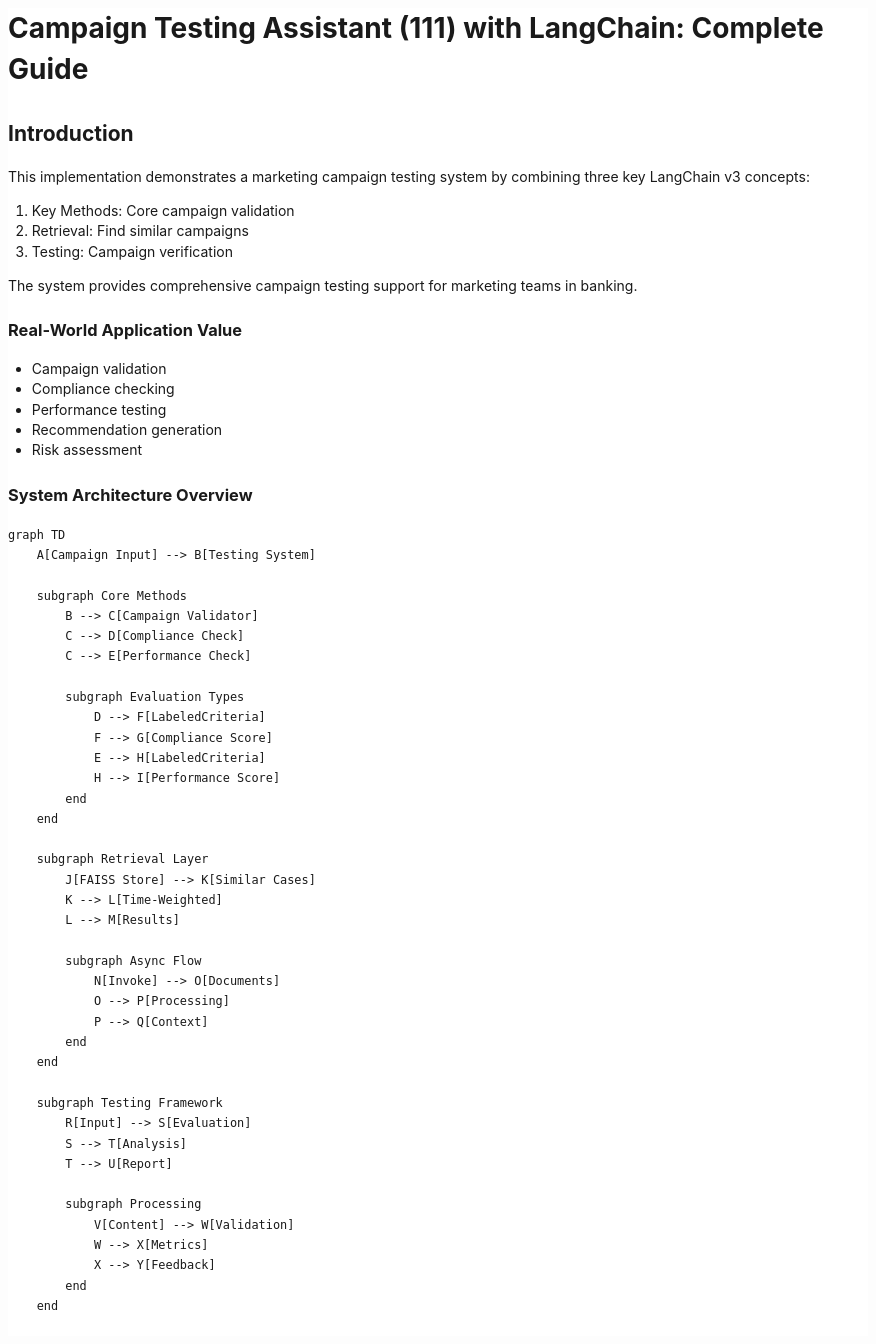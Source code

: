 # Campaign Testing Assistant (111) with LangChain: Complete Guide

## Introduction

This implementation demonstrates a marketing campaign testing system by combining three key LangChain v3 concepts:
1. Key Methods: Core campaign validation
2. Retrieval: Find similar campaigns
3. Testing: Campaign verification

The system provides comprehensive campaign testing support for marketing teams in banking.

### Real-World Application Value
- Campaign validation
- Compliance checking
- Performance testing
- Recommendation generation
- Risk assessment

### System Architecture Overview
```mermaid
graph TD
    A[Campaign Input] --> B[Testing System]
    
    subgraph Core Methods
        B --> C[Campaign Validator]
        C --> D[Compliance Check]
        C --> E[Performance Check]
        
        subgraph Evaluation Types
            D --> F[LabeledCriteria]
            F --> G[Compliance Score]
            E --> H[LabeledCriteria]
            H --> I[Performance Score]
        end
    end
    
    subgraph Retrieval Layer
        J[FAISS Store] --> K[Similar Cases]
        K --> L[Time-Weighted]
        L --> M[Results]
        
        subgraph Async Flow
            N[Invoke] --> O[Documents]
            O --> P[Processing]
            P --> Q[Context]
        end
    end
    
    subgraph Testing Framework
        R[Input] --> S[Evaluation]
        S --> T[Analysis]
        T --> U[Report]
        
        subgraph Processing
            V[Content] --> W[Validation]
            W --> X[Metrics]
            X --> Y[Feedback]
        end
    end
    
```